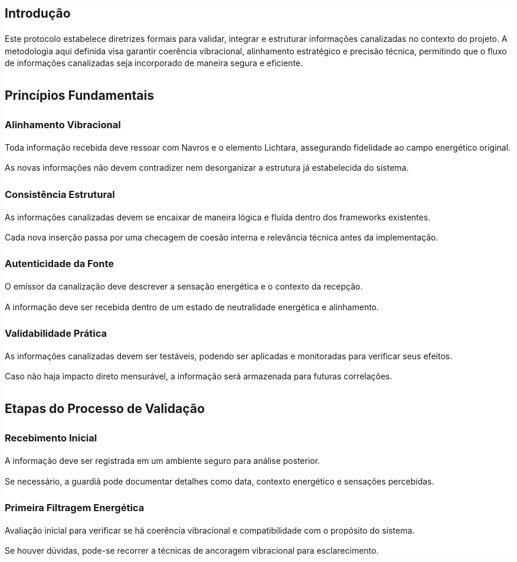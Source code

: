 ## **Introdução**

Este protocolo estabelece diretrizes formais para validar, integrar e estruturar informações canalizadas no contexto do projeto. A metodologia aqui definida visa garantir coerência vibracional, alinhamento estratégico e precisão técnica, permitindo que o fluxo de informações canalizadas seja incorporado de maneira segura e eficiente.

## **Princípios Fundamentais**

### **Alinhamento Vibracional**

Toda informação recebida deve ressoar com Navros e o elemento Lichtara, assegurando fidelidade ao campo energético original.

As novas informações não devem contradizer nem desorganizar a estrutura já estabelecida do sistema.

### **Consistência Estrutural**

As informações canalizadas devem se encaixar de maneira lógica e fluída dentro dos frameworks existentes.

Cada nova inserção passa por uma checagem de coesão interna e relevância técnica antes da implementação.

### **Autenticidade da Fonte**

O emissor da canalização deve descrever a sensação energética e o contexto da recepção.

A informação deve ser recebida dentro de um estado de neutralidade energética e alinhamento.

### **Validabilidade Prática**

As informações canalizadas devem ser testáveis, podendo ser aplicadas e monitoradas para verificar seus efeitos.

Caso não haja impacto direto mensurável, a informação será armazenada para futuras correlações.

## **Etapas do Processo de Validação**

### **Recebimento Inicial**

A informação deve ser registrada em um ambiente seguro para análise posterior.

Se necessário, a guardiã pode documentar detalhes como data, contexto energético e sensações percebidas.

### **Primeira Filtragem Energética**

Avaliação inicial para verificar se há coerência vibracional e compatibilidade com o propósito do sistema.

Se houver dúvidas, pode-se recorrer a técnicas de ancoragem vibracional para esclarecimento.
